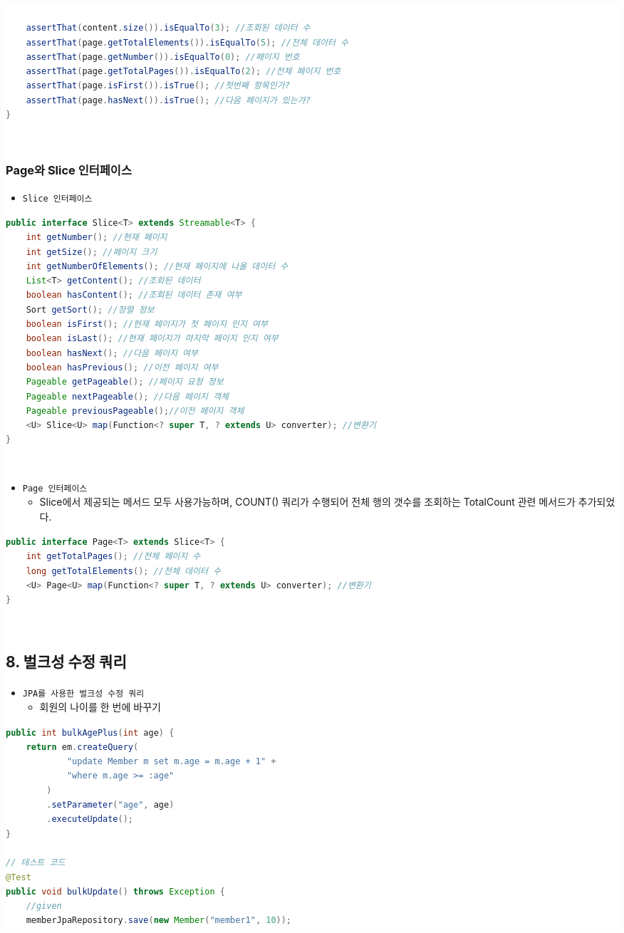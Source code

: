 ```java

    assertThat(content.size()).isEqualTo(3); //조회된 데이터 수
    assertThat(page.getTotalElements()).isEqualTo(5); //전체 데이터 수
    assertThat(page.getNumber()).isEqualTo(0); //페이지 번호
    assertThat(page.getTotalPages()).isEqualTo(2); //전체 페이지 번호
    assertThat(page.isFirst()).isTrue(); //첫번째 항목인가?
    assertThat(page.hasNext()).isTrue(); //다음 페이지가 있는가?
}
```
<br/>

### Page와 Slice 인터페이스

 - `Slice 인터페이스`
```java
public interface Slice<T> extends Streamable<T> {
    int getNumber(); //현재 페이지
    int getSize(); //페이지 크기
    int getNumberOfElements(); //현재 페이지에 나올 데이터 수
    List<T> getContent(); //조회된 데이터
    boolean hasContent(); //조회된 데이터 존재 여부
    Sort getSort(); //정렬 정보
    boolean isFirst(); //현재 페이지가 첫 페이지 인지 여부
    boolean isLast(); //현재 페이지가 마지막 페이지 인지 여부
    boolean hasNext(); //다음 페이지 여부
    boolean hasPrevious(); //이전 페이지 여부
    Pageable getPageable(); //페이지 요청 정보
    Pageable nextPageable(); //다음 페이지 객체
    Pageable previousPageable();//이전 페이지 객체
    <U> Slice<U> map(Function<? super T, ? extends U> converter); //변환기
}
```
<br/>

 - `Page 인터페이스`
    - Slice에서 제공되는 메서드 모두 사용가능하며, COUNT() 쿼리가 수행되어 전체 행의 갯수를 조회하는 TotalCount 관련 메서드가 추가되었다.
```java
public interface Page<T> extends Slice<T> {
    int getTotalPages(); //전체 페이지 수
    long getTotalElements(); //전체 데이터 수
    <U> Page<U> map(Function<? super T, ? extends U> converter); //변환기
}
```
<br/>

## 8. 벌크성 수정 쿼리

 - `JPA를 사용한 벌크성 수정 쿼리`
    - 회원의 나이를 한 번에 바꾸기
```java
public int bulkAgePlus(int age) {
    return em.createQuery(
            "update Member m set m.age = m.age + 1" +
            "where m.age >= :age"
        )
        .setParameter("age", age)
        .executeUpdate();
}

// 테스트 코드
@Test
public void bulkUpdate() throws Exception {
    //given
    memberJpaRepository.save(new Member("member1", 10));
```